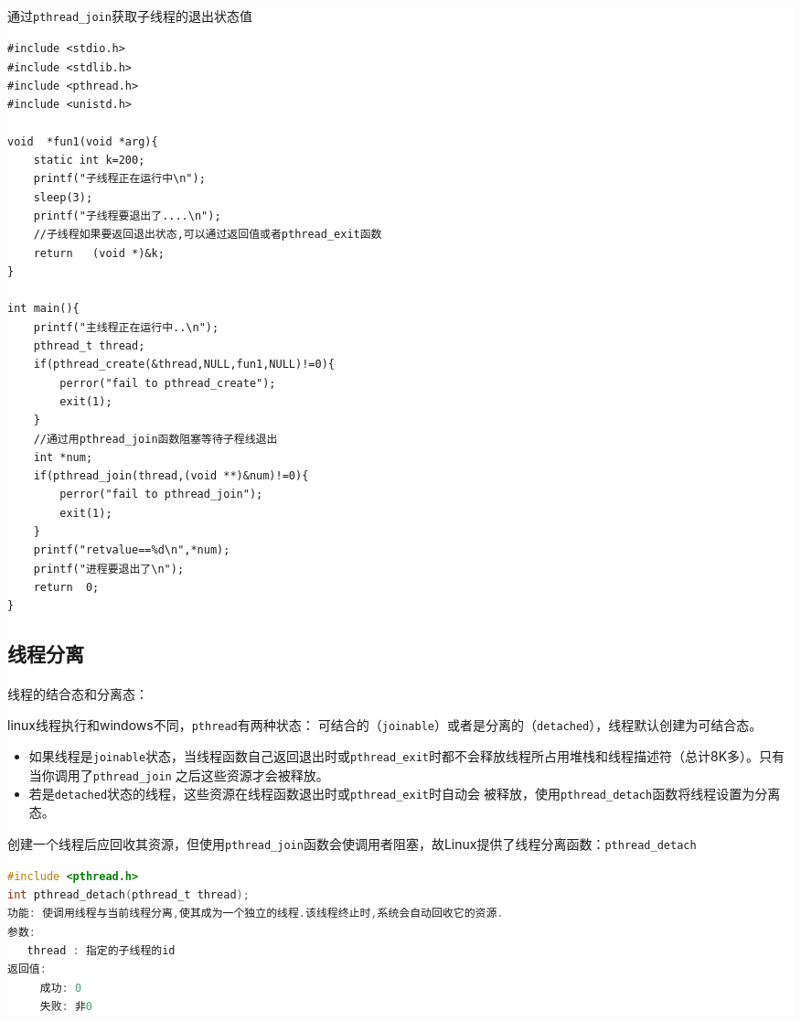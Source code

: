 通过`pthread_join`获取子线程的退出状态值

~~~
#include <stdio.h>
#include <stdlib.h>
#include <pthread.h>
#include <unistd.h>

void  *fun1(void *arg){
    static int k=200;
    printf("子线程正在运行中\n");
    sleep(3);
    printf("子线程要退出了....\n");
    //子线程如果要返回退出状态,可以通过返回值或者pthread_exit函数
    return   (void *)&k;
}

int main(){
    printf("主线程正在运行中..\n");
    pthread_t thread;
    if(pthread_create(&thread,NULL,fun1,NULL)!=0){
        perror("fail to pthread_create");
        exit(1);
    }
    //通过用pthread_join函数阻塞等待子程线退出
    int *num;
    if(pthread_join(thread,(void **)&num)!=0){
        perror("fail to pthread_join");
        exit(1);
    }
    printf("retvalue==%d\n",*num);
    printf("进程要退出了\n");
    return  0;
}
~~~

## 线程分离

线程的结合态和分离态：

&#9;linux线程执行和windows不同，`pthread`有两种状态： 可结合的（`joinable`）或者是分离的（`detached`），线程默认创建为可结合态。 

- 如果线程是`joinable`状态，当线程函数自己返回退出时或`pthread_exit`时都不会释放线程所占用堆栈和线程描述符（总计8K多）。只有当你调用了`pthread_join` 之后这些资源才会被释放。 
- 若是`detached`状态的线程，这些资源在线程函数退出时或`pthread_exit`时自动会 被释放，使用`pthread_detach`函数将线程设置为分离态。 

创建一个线程后应回收其资源，但使用`pthread_join`函数会使调用者阻塞，故Linux提供了线程分离函数：`pthread_detach`

~~~c
#include <pthread.h>
int pthread_detach(pthread_t thread);
功能: 使调用线程与当前线程分离,使其成为一个独立的线程.该线程终止时,系统会自动回收它的资源.
参数:
   thread : 指定的子线程的id
返回值:
     成功: 0
     失败: 非0
~~~
